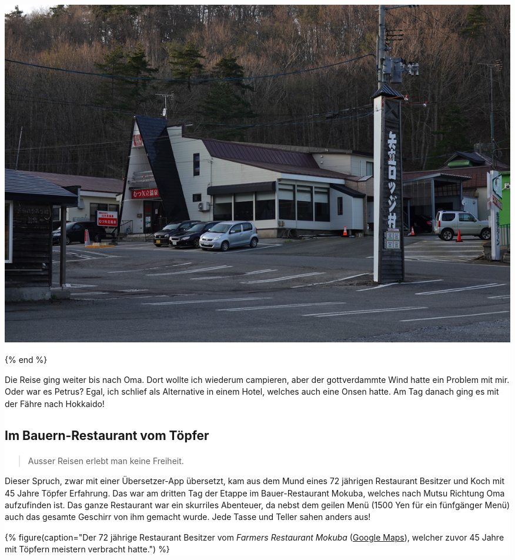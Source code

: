 ![](japan2025_seg3-01.jpg)

{% end %}

Die Reise ging weiter bis nach Oma. Dort wollte ich wiederum campieren, aber der gottverdammte Wind hatte ein Problem mit mir. Oder war es Petrus? Egal, ich schlief als Alternative in einem Hotel, welches auch eine Onsen hatte. Am Tag danach ging es mit der Fähre nach Hokkaido!

## Im Bauern-Restaurant vom Töpfer

> Ausser Reisen erlebt man keine Freiheit.

Dieser Spruch, zwar mit einer Übersetzer-App übersetzt, kam aus dem Mund eines 72 jährigen Restaurant Besitzer und Koch mit 45 Jahre Töpfer Erfahrung. Das war am dritten Tag der Etappe im Bauer-Restaurant Mokuba, welches nach Mutsu Richtung Oma aufzufinden ist. Das ganze Restaurant war ein skurriles Abenteuer, da nebst dem geilen Menü (1500 Yen für ein fünfgänger Menü) auch das gesamte Geschirr von ihm gemacht wurde. Jede Tasse und Teller sahen anders aus! 

{% figure(caption="Der 72 jährige Restaurant Besitzer vom *Farmers Restaurant Mokuba* ([Google Maps](https://maps.app.goo.gl/bniDBGofbfz8W1AB9)), welcher zuvor 45 Jahre mit Töpfern meistern verbracht hatte.") %}
